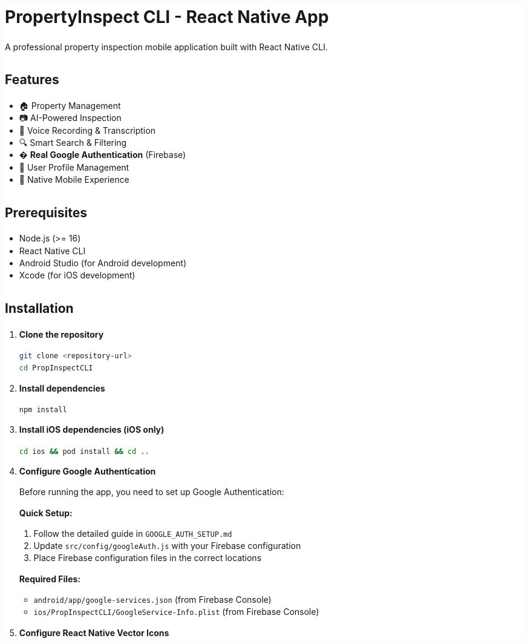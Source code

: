# PropertyInspect CLI - React Native App

A professional property inspection mobile application built with React Native CLI.

## Features

- 🏠 Property Management
- 📷 AI-Powered Inspection
- 🎤 Voice Recording & Transcription
- 🔍 Smart Search & Filtering
- � **Real Google Authentication** (Firebase)
- 👤 User Profile Management
- 📱 Native Mobile Experience

## Prerequisites

- Node.js (>= 16)
- React Native CLI
- Android Studio (for Android development)
- Xcode (for iOS development)

## Installation

1. **Clone the repository**
   ```bash
   git clone <repository-url>
   cd PropInspectCLI
   ```

2. **Install dependencies**
   ```bash
   npm install
   ```

3. **Install iOS dependencies (iOS only)**
   ```bash
   cd ios && pod install && cd ..
   ```

4. **Configure Google Authentication**
   
   Before running the app, you need to set up Google Authentication:
   
   **Quick Setup:**
   1. Follow the detailed guide in `GOOGLE_AUTH_SETUP.md`
   2. Update `src/config/googleAuth.js` with your Firebase configuration
   3. Place Firebase configuration files in the correct locations

   **Required Files:**
   - `android/app/google-services.json` (from Firebase Console)
   - `ios/PropInspectCLI/GoogleService-Info.plist` (from Firebase Console)

5. **Configure React Native Vector Icons**
   
